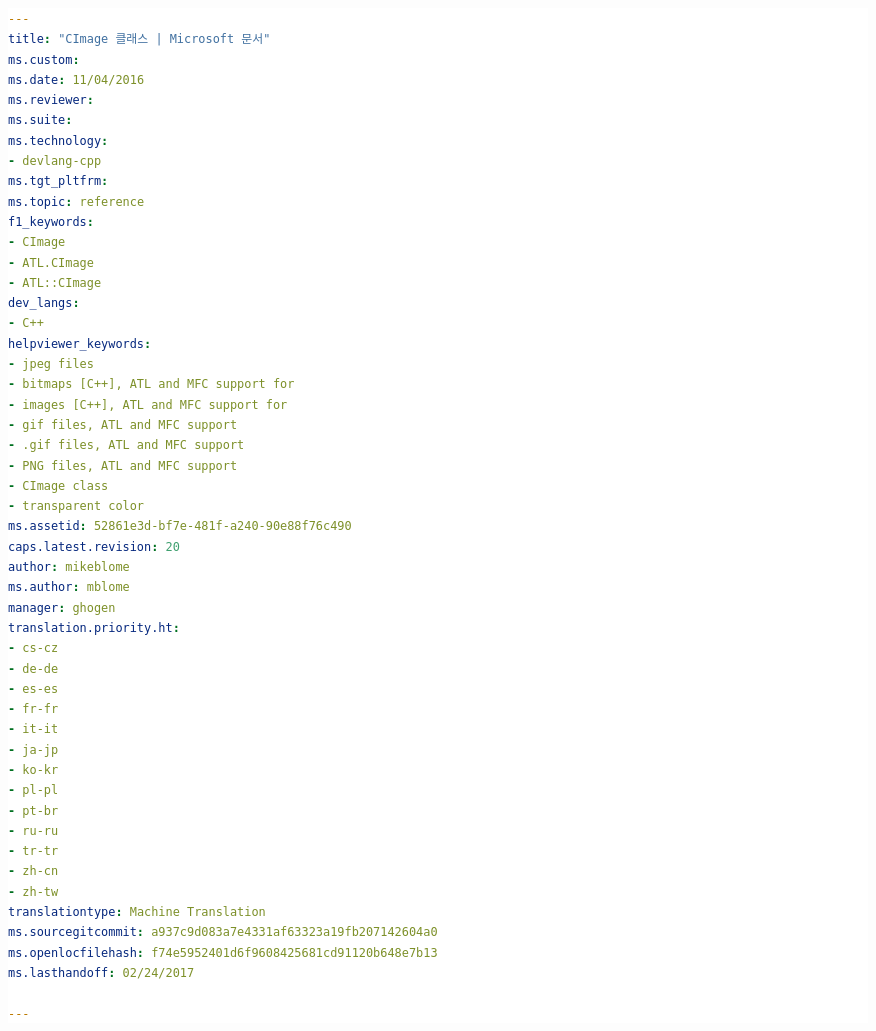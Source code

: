 ```yaml
---
title: "CImage 클래스 | Microsoft 문서"
ms.custom: 
ms.date: 11/04/2016
ms.reviewer: 
ms.suite: 
ms.technology:
- devlang-cpp
ms.tgt_pltfrm: 
ms.topic: reference
f1_keywords:
- CImage
- ATL.CImage
- ATL::CImage
dev_langs:
- C++
helpviewer_keywords:
- jpeg files
- bitmaps [C++], ATL and MFC support for
- images [C++], ATL and MFC support for
- gif files, ATL and MFC support
- .gif files, ATL and MFC support
- PNG files, ATL and MFC support
- CImage class
- transparent color
ms.assetid: 52861e3d-bf7e-481f-a240-90e88f76c490
caps.latest.revision: 20
author: mikeblome
ms.author: mblome
manager: ghogen
translation.priority.ht:
- cs-cz
- de-de
- es-es
- fr-fr
- it-it
- ja-jp
- ko-kr
- pl-pl
- pt-br
- ru-ru
- tr-tr
- zh-cn
- zh-tw
translationtype: Machine Translation
ms.sourcegitcommit: a937c9d083a7e4331af63323a19fb207142604a0
ms.openlocfilehash: f74e5952401d6f9608425681cd91120b648e7b13
ms.lasthandoff: 02/24/2017

---
```
